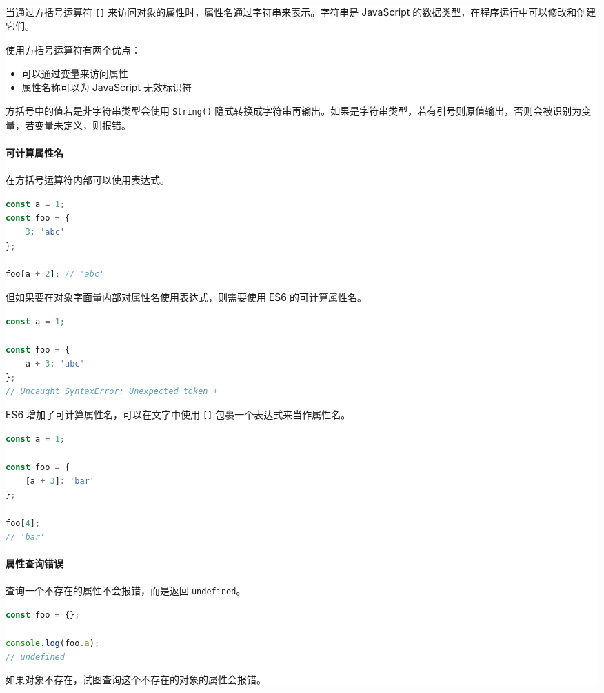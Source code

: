 当通过方括号运算符 `[]` 来访问对象的属性时，属性名通过字符串来表示。字符串是 JavaScript 的数据类型，在程序运行中可以修改和创建它们。

使用方括号运算符有两个优点：

- 可以通过变量来访问属性
- 属性名称可以为 JavaScript 无效标识符

方括号中的值若是非字符串类型会使用 `String()` 隐式转换成字符串再输出。如果是字符串类型，若有引号则原值输出，否则会被识别为变量，若变量未定义，则报错。

#### 可计算属性名

在方括号运算符内部可以使用表达式。

```js
const a = 1;
const foo = {
    3: 'abc'
};

foo[a + 2]; // 'abc'
```

但如果要在对象字面量内部对属性名使用表达式，则需要使用 ES6 的可计算属性名。

```js
const a = 1;

const foo = {
    a + 3: 'abc'
};
// Uncaught SyntaxError: Unexpected token +
```

ES6 增加了可计算属性名，可以在文字中使用 `[]` 包裹一个表达式来当作属性名。

```js
const a = 1;

const foo = {
    [a + 3]: 'bar'
};

foo[4];
// 'bar'
```

#### 属性查询错误

查询一个不存在的属性不会报错，而是返回 `undefined`。

```js
const foo = {};

console.log(foo.a);
// undefined
```

如果对象不存在，试图查询这个不存在的对象的属性会报错。

